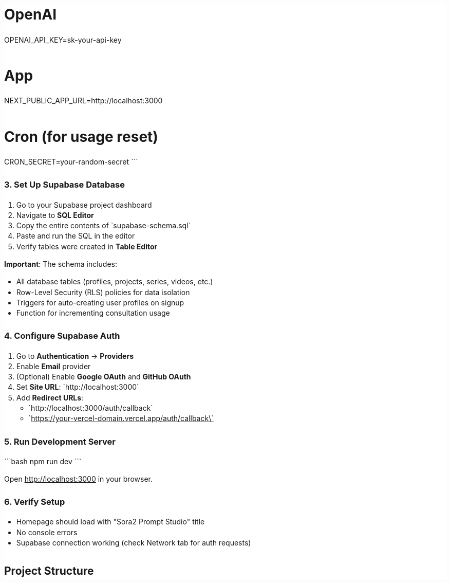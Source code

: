 # OpenAI
OPENAI_API_KEY=sk-your-api-key

# App
NEXT_PUBLIC_APP_URL=http://localhost:3000

# Cron (for usage reset)
CRON_SECRET=your-random-secret
\`\`\`

### 3. Set Up Supabase Database

1. Go to your Supabase project dashboard
2. Navigate to **SQL Editor**
3. Copy the entire contents of \`supabase-schema.sql\`
4. Paste and run the SQL in the editor
5. Verify tables were created in **Table Editor**

**Important**: The schema includes:
- All database tables (profiles, projects, series, videos, etc.)
- Row-Level Security (RLS) policies for data isolation
- Triggers for auto-creating user profiles on signup
- Function for incrementing consultation usage

### 4. Configure Supabase Auth

1. Go to **Authentication** → **Providers**
2. Enable **Email** provider
3. (Optional) Enable **Google OAuth** and **GitHub OAuth**
4. Set **Site URL**: \`http://localhost:3000\`
5. Add **Redirect URLs**:
   - \`http://localhost:3000/auth/callback\`
   - \`https://your-vercel-domain.vercel.app/auth/callback\`

### 5. Run Development Server

\`\`\`bash
npm run dev
\`\`\`

Open [http://localhost:3000](http://localhost:3000) in your browser.

### 6. Verify Setup

- Homepage should load with "Sora2 Prompt Studio" title
- No console errors
- Supabase connection working (check Network tab for auth requests)

## Project Structure
